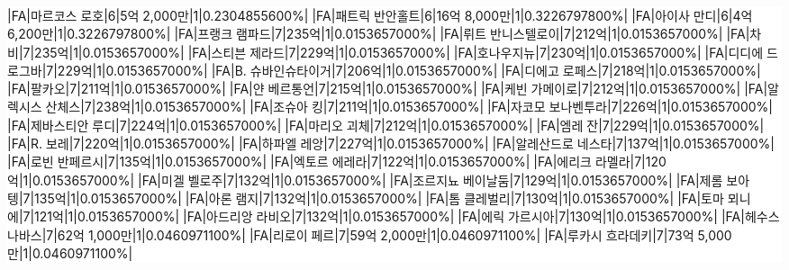 |FA|마르코스 로호|6|5억 2,000만|1|0.2304855600%|
|FA|패트릭 반안홀트|6|16억 8,000만|1|0.3226797800%|
|FA|아이사 만디|6|4억 6,200만|1|0.3226797800%|
|FA|프랭크 램파드|7|235억|1|0.0153657000%|
|FA|뤼트 반니스텔로이|7|212억|1|0.0153657000%|
|FA|차비|7|235억|1|0.0153657000%|
|FA|스티븐 제라드|7|229억|1|0.0153657000%|
|FA|호나우지뉴|7|230억|1|0.0153657000%|
|FA|디디에 드로그바|7|229억|1|0.0153657000%|
|FA|B. 슈바인슈타이거|7|206억|1|0.0153657000%|
|FA|디에고 로페스|7|218억|1|0.0153657000%|
|FA|팔카오|7|211억|1|0.0153657000%|
|FA|얀 베르통언|7|215억|1|0.0153657000%|
|FA|케빈 가메이로|7|212억|1|0.0153657000%|
|FA|알렉시스 산체스|7|238억|1|0.0153657000%|
|FA|조슈아 킹|7|211억|1|0.0153657000%|
|FA|자코모 보나벤투라|7|226억|1|0.0153657000%|
|FA|제바스티안 루디|7|224억|1|0.0153657000%|
|FA|마리오 괴체|7|212억|1|0.0153657000%|
|FA|엠레 잔|7|229억|1|0.0153657000%|
|FA|R. 보레|7|220억|1|0.0153657000%|
|FA|하파엘 레앙|7|227억|1|0.0153657000%|
|FA|알레산드로 네스타|7|137억|1|0.0153657000%|
|FA|로빈 반페르시|7|135억|1|0.0153657000%|
|FA|엑토르 에레라|7|122억|1|0.0153657000%|
|FA|에리크 라멜라|7|120억|1|0.0153657000%|
|FA|미겔 벨로주|7|132억|1|0.0153657000%|
|FA|조르지뇨 베이날둠|7|129억|1|0.0153657000%|
|FA|제롬 보아텡|7|135억|1|0.0153657000%|
|FA|아론 램지|7|132억|1|0.0153657000%|
|FA|톰 클레벌리|7|130억|1|0.0153657000%|
|FA|토마 뫼니에|7|121억|1|0.0153657000%|
|FA|아드리앙 라비오|7|132억|1|0.0153657000%|
|FA|에릭 가르시아|7|130억|1|0.0153657000%|
|FA|헤수스 나바스|7|62억 1,000만|1|0.0460971100%|
|FA|리로이 페르|7|59억 2,000만|1|0.0460971100%|
|FA|루카시 흐라데키|7|73억 5,000만|1|0.0460971100%|